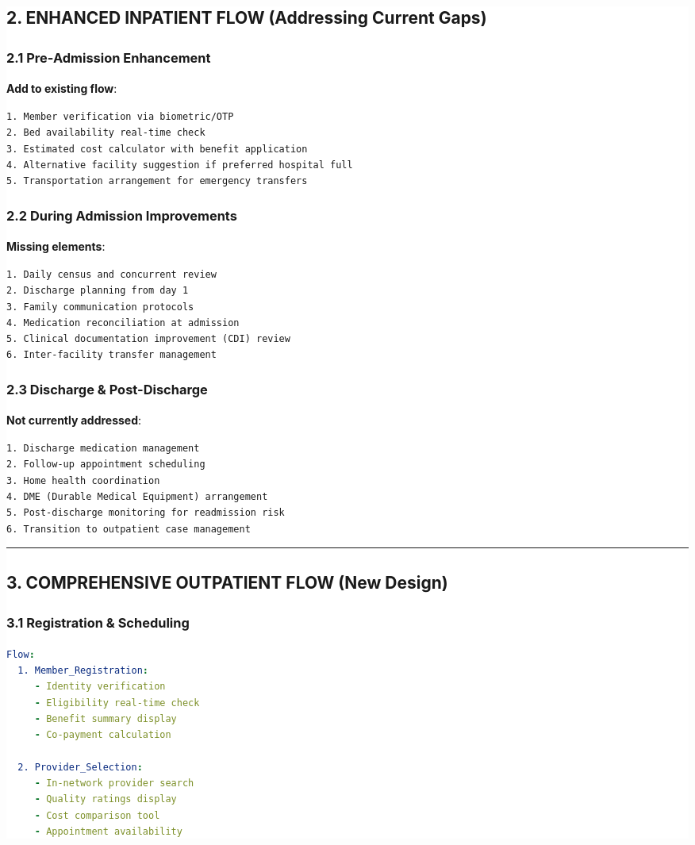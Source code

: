 
## 2. ENHANCED INPATIENT FLOW (Addressing Current Gaps)

### 2.1 Pre-Admission Enhancement
**Add to existing flow**:
```
1. Member verification via biometric/OTP
2. Bed availability real-time check
3. Estimated cost calculator with benefit application
4. Alternative facility suggestion if preferred hospital full
5. Transportation arrangement for emergency transfers
```

### 2.2 During Admission Improvements
**Missing elements**:
```
1. Daily census and concurrent review
2. Discharge planning from day 1
3. Family communication protocols
4. Medication reconciliation at admission
5. Clinical documentation improvement (CDI) review
6. Inter-facility transfer management
```

### 2.3 Discharge & Post-Discharge
**Not currently addressed**:
```
1. Discharge medication management
2. Follow-up appointment scheduling
3. Home health coordination
4. DME (Durable Medical Equipment) arrangement
5. Post-discharge monitoring for readmission risk
6. Transition to outpatient case management
```

---

## 3. COMPREHENSIVE OUTPATIENT FLOW (New Design)

### 3.1 Registration & Scheduling
```yaml
Flow:
  1. Member_Registration:
     - Identity verification
     - Eligibility real-time check
     - Benefit summary display
     - Co-payment calculation
  
  2. Provider_Selection:
     - In-network provider search
     - Quality ratings display
     - Cost comparison tool
     - Appointment availability
```
